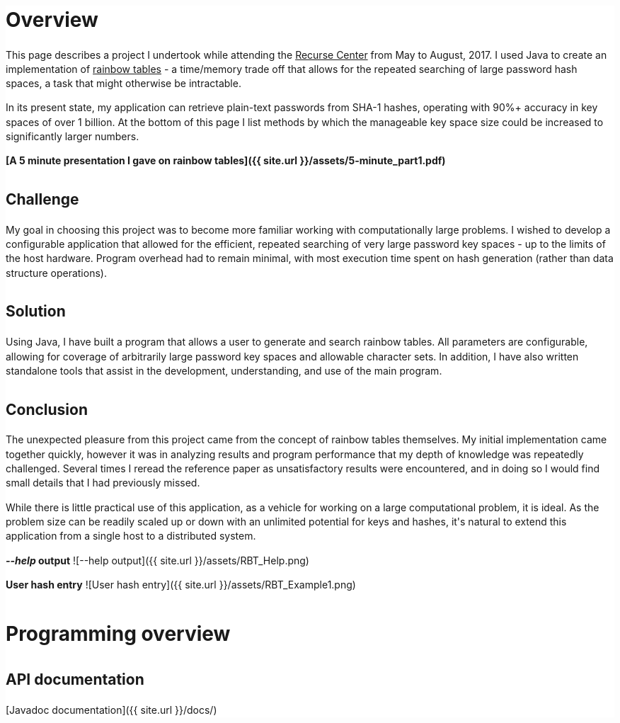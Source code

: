 ---
---
# Overview
This page describes a project I undertook while attending the [Recurse Center](https://www.recurse.com/) from May to August, 2017. I used Java to create an implementation of [rainbow tables](https://en.wikipedia.org/wiki/Rainbow_table) - a time/memory trade off that allows for the repeated searching of large password hash spaces, a task that might otherwise be intractable.  

In its present state, my application can retrieve plain-text passwords from SHA-1 hashes, operating with 90%+ accuracy in key spaces of over 1 billion. At the bottom of this page I list methods by which the manageable key space size could be increased to significantly larger numbers. 

**[A 5 minute presentation I gave on rainbow tables]({{ site.url }}/assets/5-minute_part1.pdf)** 

## Challenge
 My goal in choosing this project was to become more familiar working with computationally large problems. I wished to develop a configurable application that allowed for the efficient, repeated searching of very large password key spaces - up to the limits of the host hardware. Program overhead had to remain minimal, with most execution time spent on hash generation (rather than data structure operations).   

## Solution
Using Java, I have built a program that allows a user to generate and search rainbow tables. All parameters are configurable, allowing for coverage of arbitrarily large password key spaces and allowable character sets.  In addition, I have also written standalone tools that assist in the development, understanding, and use of the main program.  

## Conclusion
The unexpected pleasure from this project came from the concept of rainbow tables themselves. My initial implementation came together quickly, however it was in analyzing results and program performance that my depth of knowledge was repeatedly challenged. Several times I reread the reference paper as unsatisfactory results were encountered, and in doing so I would find small details that I had previously missed.  

While there is little practical use of this application, as a vehicle for working on a large computational problem, it is ideal. As the problem size can be readily scaled up or down with an unlimited potential for keys and hashes, it's natural to extend this application from a single host to a distributed system.  

**_--help_ output**
![--help output]({{ site.url }}/assets/RBT_Help.png)

**User hash entry**
![User hash entry]({{ site.url }}/assets/RBT_Example1.png)

# Programming overview
## API documentation
[Javadoc documentation]({{ site.url }}/docs/)
